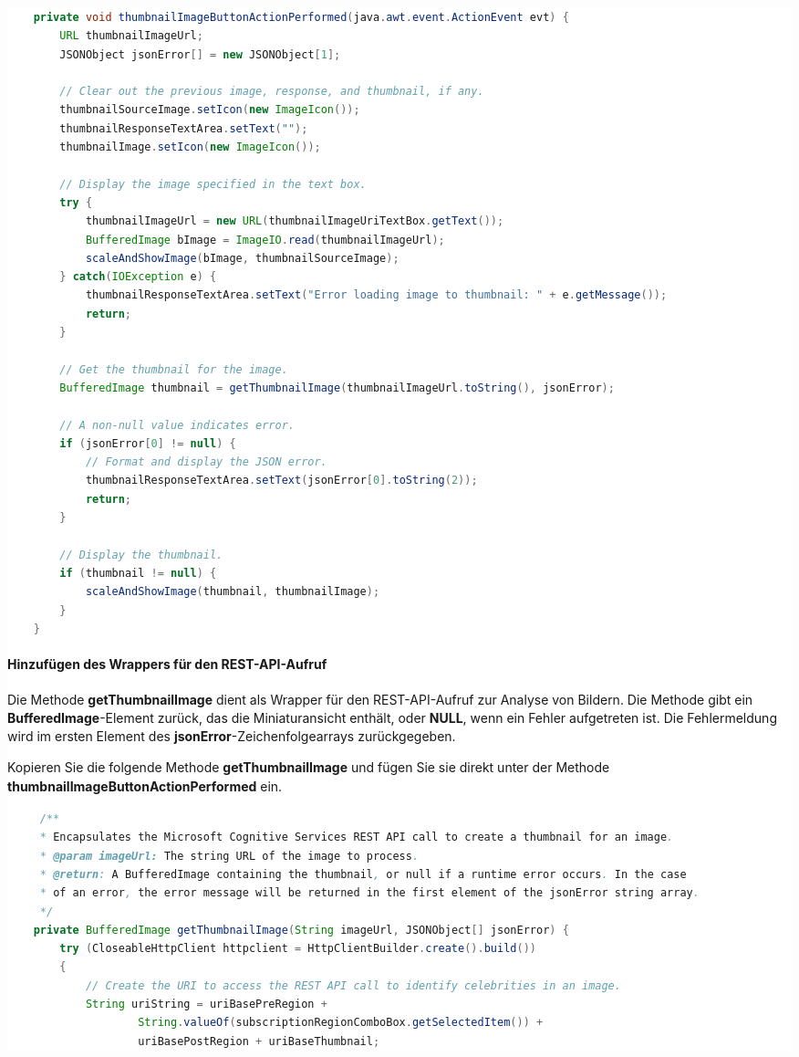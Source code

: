 ```java
    private void thumbnailImageButtonActionPerformed(java.awt.event.ActionEvent evt) {
        URL thumbnailImageUrl;
        JSONObject jsonError[] = new JSONObject[1];
        
        // Clear out the previous image, response, and thumbnail, if any.
        thumbnailSourceImage.setIcon(new ImageIcon());
        thumbnailResponseTextArea.setText("");
        thumbnailImage.setIcon(new ImageIcon());

        // Display the image specified in the text box.
        try {
            thumbnailImageUrl = new URL(thumbnailImageUriTextBox.getText());
            BufferedImage bImage = ImageIO.read(thumbnailImageUrl);
            scaleAndShowImage(bImage, thumbnailSourceImage);
        } catch(IOException e) {
            thumbnailResponseTextArea.setText("Error loading image to thumbnail: " + e.getMessage());
            return;
        }
        
        // Get the thumbnail for the image.
        BufferedImage thumbnail = getThumbnailImage(thumbnailImageUrl.toString(), jsonError);
        
        // A non-null value indicates error.
        if (jsonError[0] != null) {
            // Format and display the JSON error.
            thumbnailResponseTextArea.setText(jsonError[0].toString(2));
            return;
        }
        
        // Display the thumbnail.
        if (thumbnail != null) {
            scaleAndShowImage(thumbnail, thumbnailImage);
        }
    }
```

#### <a name="add-the-wrapper-for-the-rest-api-call"></a>Hinzufügen des Wrappers für den REST-API-Aufruf

Die Methode **getThumbnailImage** dient als Wrapper für den REST-API-Aufruf zur Analyse von Bildern. Die Methode gibt ein **BufferedImage**-Element zurück, das die Miniaturansicht enthält, oder **NULL**, wenn ein Fehler aufgetreten ist. Die Fehlermeldung wird im ersten Element des **jsonError**-Zeichenfolgearrays zurückgegeben.

Kopieren Sie die folgende Methode **getThumbnailImage** und fügen Sie sie direkt unter der Methode **thumbnailImageButtonActionPerformed** ein.

```java
     /**
     * Encapsulates the Microsoft Cognitive Services REST API call to create a thumbnail for an image.
     * @param imageUrl: The string URL of the image to process.
     * @return: A BufferedImage containing the thumbnail, or null if a runtime error occurs. In the case
     * of an error, the error message will be returned in the first element of the jsonError string array.
     */
    private BufferedImage getThumbnailImage(String imageUrl, JSONObject[] jsonError) {
        try (CloseableHttpClient httpclient = HttpClientBuilder.create().build())
        {
            // Create the URI to access the REST API call to identify celebrities in an image.
            String uriString = uriBasePreRegion + 
                    String.valueOf(subscriptionRegionComboBox.getSelectedItem()) + 
                    uriBasePostRegion + uriBaseThumbnail;
```